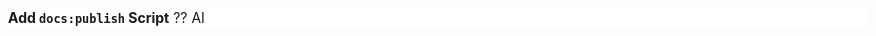 
**Add `docs:publish` Script** ?? AI











[NPM Scripts]:                    #npm-scripts
[Dependencies]:                   #dependencies
[Project Resources]:              #project-resources
[Project Setup]:                  #project-setup
  [Setup GitHub Project]:         #setup-github-project
  [Setup Svelte App Tooling]:     #setup-svelte-app-tooling
  [Setup Tailwind CSS]:           #setup-tailwind-css
  [Setup tw-themes]:              #setup-tw-themes
  [Setup Absolute Imports]:       #setup-absolute-imports
  [Setup Node Builtins]:          #setup-node-builtins
  [Setup Jest Unit Testing]:      #setup-jest-unit-testing
  [Setup Documentation Tooling]:  #setup-documentation-tooling
  [Setup Deployment]:             #setup-deployment

[GitHub Pages]:                   https://pages.github.com/
[js.org]:                         https://js.org/
[npm]:                            https://www.npmjs.com/
[Svelte]:                         https://svelte.dev/
[sveltejs/template]:              https://github.com/sveltejs/template
[sveltejs/component-template]:    https://github.com/sveltejs/component-template
[Tailwind CSS]:                   https://tailwindcss.com/
